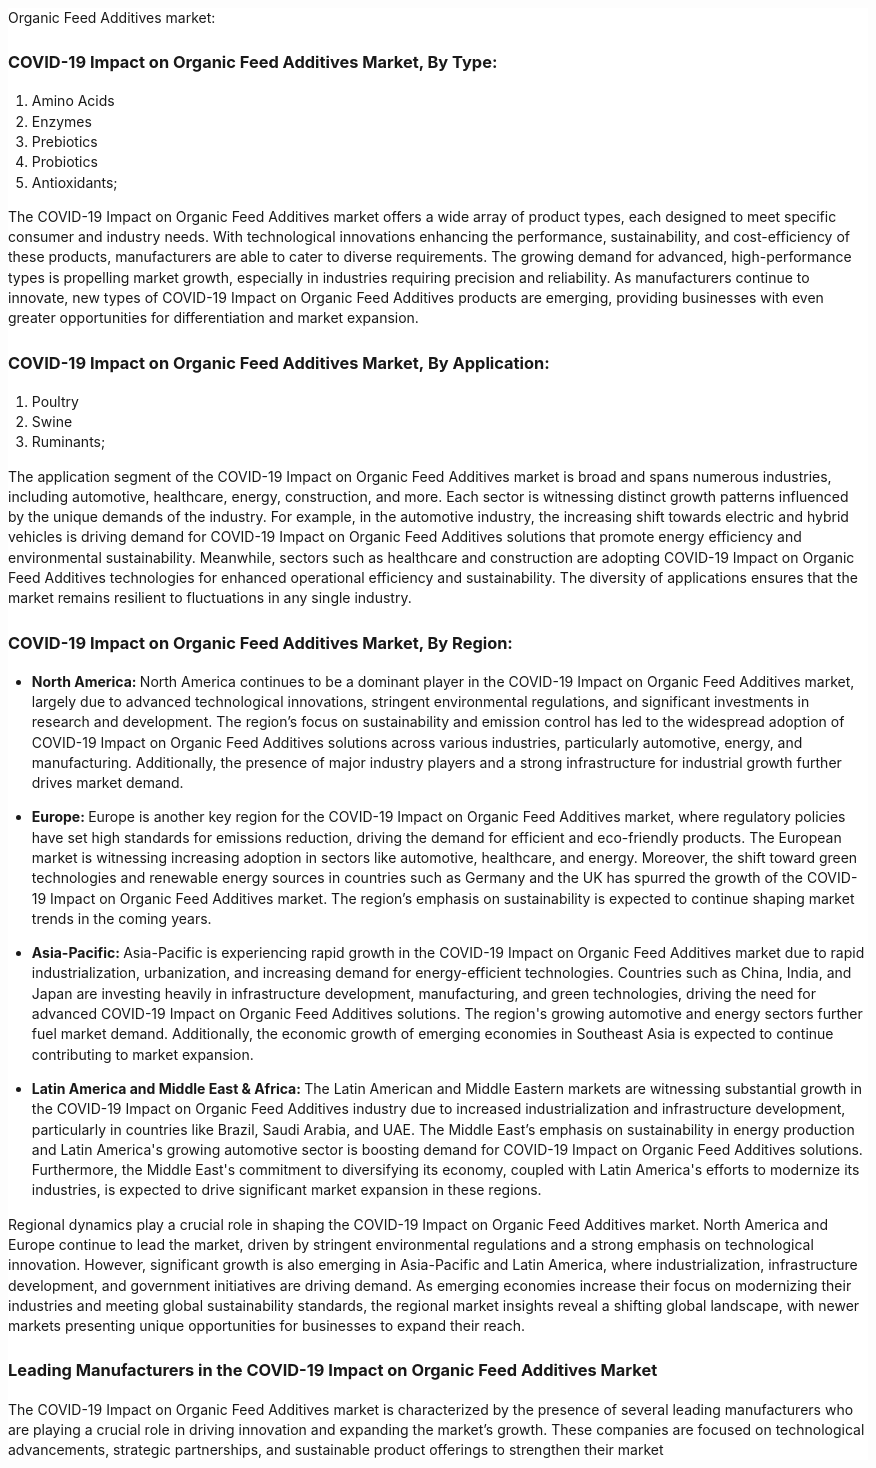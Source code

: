 Organic Feed Additives market:</p><h3><strong>COVID-19 Impact on Organic Feed Additives Market, By Type:<br /></strong></h3><ol><li>Amino Acids<li> Enzymes<li> Prebiotics<li> Probiotics<li> Antioxidants;</li></ol><p>The COVID-19 Impact on Organic Feed Additives market offers a wide array of product types, each designed to meet specific consumer and industry needs. With technological innovations enhancing the performance, sustainability, and cost-efficiency of these products, manufacturers are able to cater to diverse requirements. The growing demand for advanced, high-performance types is propelling market growth, especially in industries requiring precision and reliability. As manufacturers continue to innovate, new types of COVID-19 Impact on Organic Feed Additives products are emerging, providing businesses with even greater opportunities for differentiation and market expansion.</p><h3>COVID-19 Impact on Organic Feed Additives Market,&nbsp;By Application:</h3><ol><li>Poultry<li> Swine<li> Ruminants;</li></ol><p>The application segment of the COVID-19 Impact on Organic Feed Additives market is broad and spans numerous industries, including automotive, healthcare, energy, construction, and more. Each sector is witnessing distinct growth patterns influenced by the unique demands of the industry. For example, in the automotive industry, the increasing shift towards electric and hybrid vehicles is driving demand for COVID-19 Impact on Organic Feed Additives solutions that promote energy efficiency and environmental sustainability. Meanwhile, sectors such as healthcare and construction are adopting COVID-19 Impact on Organic Feed Additives technologies for enhanced operational efficiency and sustainability. The diversity of applications ensures that the market remains resilient to fluctuations in any single industry.</p><h3>COVID-19 Impact on Organic Feed Additives Market, By Region:</h3><ul><li><p><strong>North America:&nbsp;</strong>North America continues to be a dominant player in the COVID-19 Impact on Organic Feed Additives market, largely due to advanced technological innovations, stringent environmental regulations, and significant investments in research and development. The region&rsquo;s focus on sustainability and emission control has led to the widespread adoption of COVID-19 Impact on Organic Feed Additives solutions across various industries, particularly automotive, energy, and manufacturing. Additionally, the presence of major industry players and a strong infrastructure for industrial growth further drives market demand.</p></li><li><p><strong><strong>Europe:&nbsp;</strong></strong>Europe is another key region for the COVID-19 Impact on Organic Feed Additives market, where regulatory policies have set high standards for emissions reduction, driving the demand for efficient and eco-friendly products. The European market is witnessing increasing adoption in sectors like automotive, healthcare, and energy. Moreover, the shift toward green technologies and renewable energy sources in countries such as Germany and the UK has spurred the growth of the COVID-19 Impact on Organic Feed Additives market. The region&rsquo;s emphasis on sustainability is expected to continue shaping market trends in the coming years.</p></li><li><p><strong><strong>Asia-Pacific:&nbsp;</strong></strong>Asia-Pacific is experiencing rapid growth in the COVID-19 Impact on Organic Feed Additives market due to rapid industrialization, urbanization, and increasing demand for energy-efficient technologies. Countries such as China, India, and Japan are investing heavily in infrastructure development, manufacturing, and green technologies, driving the need for advanced COVID-19 Impact on Organic Feed Additives solutions. The region's growing automotive and energy sectors further fuel market demand. Additionally, the economic growth of emerging economies in Southeast Asia is expected to continue contributing to market expansion.</p></li><li><p><strong><strong>Latin America and Middle East &amp; Africa:&nbsp;</strong></strong>The Latin American and Middle Eastern markets are witnessing substantial growth in the COVID-19 Impact on Organic Feed Additives industry due to increased industrialization and infrastructure development, particularly in countries like Brazil, Saudi Arabia, and UAE. The Middle East&rsquo;s emphasis on sustainability in energy production and Latin America's growing automotive sector is boosting demand for COVID-19 Impact on Organic Feed Additives solutions. Furthermore, the Middle East's commitment to diversifying its economy, coupled with Latin America's efforts to modernize its industries, is expected to drive significant market expansion in these regions.</p></li></ul><p>Regional dynamics play a crucial role in shaping the COVID-19 Impact on Organic Feed Additives market. North America and Europe continue to lead the market, driven by stringent environmental regulations and a strong emphasis on technological innovation. However, significant growth is also emerging in Asia-Pacific and Latin America, where industrialization, infrastructure development, and government initiatives are driving demand. As emerging economies increase their focus on modernizing their industries and meeting global sustainability standards, the regional market insights reveal a shifting global landscape, with newer markets presenting unique opportunities for businesses to expand their reach.</p><h3><strong>Leading Manufacturers in the COVID-19 Impact on Organic Feed Additives Market</strong></h3><p>The COVID-19 Impact on Organic Feed Additives market is characterized by the presence of several leading manufacturers who are playing a crucial role in driving innovation and expanding the market&rsquo;s growth. These companies are focused on technological advancements, strategic partnerships, and sustainable product offerings to strengthen their market